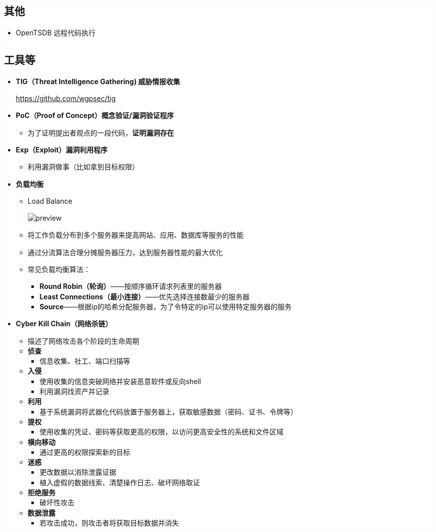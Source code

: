 

## 其他

* OpenTSDB 远程代码执行

## 工具等

* **TIG（Threat Intelligence Gathering)  威胁情报收集**

  https://github.com/wgpsec/tig

* **PoC（Proof of Concept）概念验证/漏洞验证程序**

  * 为了证明提出者观点的一段代码，**证明漏洞存在**

* **Exp（Exploit）漏洞利用程序**

  * 利用漏洞做事（比如拿到目标权限）

* **负载均衡**

  * Load Balance

    ![preview](https://pic3.zhimg.com/v2-6aa2607e04cc9d2f0d448f9fa80b2ae2_r.jpg)

  * 将工作负载分布到多个服务器来提高网站、应用、数据库等服务的性能

  * 通过分流算法合理分摊服务器压力，达到服务器性能的最大优化

  * 常见负载均衡算法：

    * **Round Robin（轮询）**——按顺序循环请求列表里的服务器
    * **Least Connections（最小连接）**——优先选择连接数最少的服务器
    * **Source**——根据ip的哈希分配服务器，为了令特定的ip可以使用特定服务器的服务

* **Cyber Kill Chain（网络杀链）**

  * 描述了网络攻击各个阶段的生命周期
  * **侦查**
    * 信息收集、社工、端口扫描等
  * **入侵**
    * 使用收集的信息突破网络并安装恶意软件或反向shell
    * 利用漏洞找资产并记录
  * **利用**
    * 基于系统漏洞将武器化代码放置于服务器上，获取敏感数据（密码、证书、令牌等）
  * **提权**
    * 使用收集的凭证、密码等获取更高的权限，以访问更高安全性的系统和文件区域
  * **横向移动**
    * 通过更高的权限探索新的目标
  * **迷惑**
    * 更改数据以消除泄露证据
    * 植入虚假的数据线索、清楚操作日志、破坏网络取证
  * **拒绝服务**
    * 破坏性攻击
  * **数据泄露**
    * 若攻击成功，则攻击者将获取目标数据并消失

